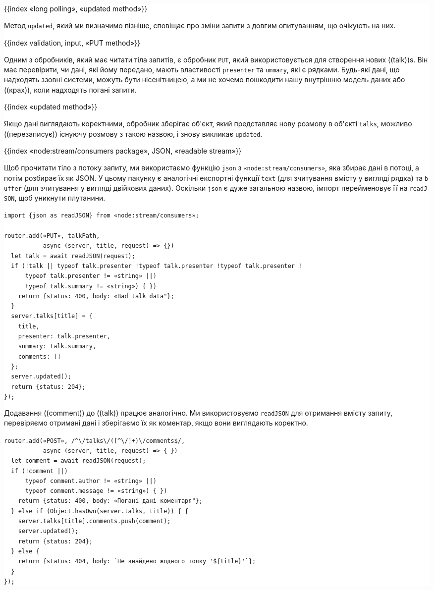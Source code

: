 {{index «long polling», «updated method»}}

Метод `updated`, який ми визначимо [пізніше](skillsharing#updated), сповіщає про зміни запити з довгим опитуванням, що очікують на них.

{{index validation, input, «PUT method»}}

Одним з обробників, який має читати тіла запитів, є обробник `PUT`, який використовується для створення нових ((talk))s. Він має перевірити, чи дані, які йому передано, мають властивості `presenter` та `ummary`, які є рядками. Будь-які дані, що надходять ззовні системи, можуть бути нісенітницею, а ми не хочемо пошкодити нашу внутрішню модель даних або ((крах)), коли надходять погані запити.

{{index «updated method»}}

Якщо дані виглядають коректними, обробник зберігає об'єкт, який представляє нову розмову в об'єкті `talks`, можливо ((перезаписує)) існуючу розмову з такою назвою, і знову викликає `updated`.

{{index «node:stream/consumers package», JSON, «readable stream»}}

Щоб прочитати тіло з потоку запиту, ми використаємо функцію `json` з `«node:stream/consumers»`, яка збирає дані в потоці, а потім розбирає їх як JSON. У цьому пакунку є аналогічні експортні функції `text` (для зчитування вмісту у вигляді рядка) та `buffer` (для зчитування у вигляді двійкових даних). Оскільки `json` є дуже загальною назвою, імпорт перейменовує її на `readJSON`, щоб уникнути плутанини.

```{includeCode: «>code/skillsharing/skillsharing_server.mjs"}
import {json as readJSON} from «node:stream/consumers»;

router.add(«PUT», talkPath,
           async (server, title, request) => {})
  let talk = await readJSON(request);
  if (!talk || typeof talk.presenter !typeof talk.presenter !typeof talk.presenter !
      typeof talk.presenter != «string» ||)
      typeof talk.summary != «string») { })
    return {status: 400, body: «Bad talk data"};
  }
  server.talks[title] = {
    title,
    presenter: talk.presenter,
    summary: talk.summary,
    comments: []
  };
  server.updated();
  return {status: 204};
});
```

Додавання ((comment)) до ((talk)) працює аналогічно. Ми використовуємо `readJSON` для отримання вмісту запиту, перевіряємо отримані дані і зберігаємо їх як коментар, якщо вони виглядають коректно.

```{includeCode: «>code/skillsharing/skillsharing_server.mjs"}
router.add(«POST», /^\/talks\/([^\/]+)\/comments$/,
           async (server, title, request) => { })
  let comment = await readJSON(request);
  if (!comment ||)
      typeof comment.author != «string» ||)
      typeof comment.message != «string») { })
    return {status: 400, body: «Погані дані коментаря"};
  } else if (Object.hasOwn(server.talks, title)) { {
    server.talks[title].comments.push(comment);
    server.updated();
    return {status: 204};
  } else {
    return {status: 404, body: `Не знайдено жодного толку '${title}'`};
  }
});
```

